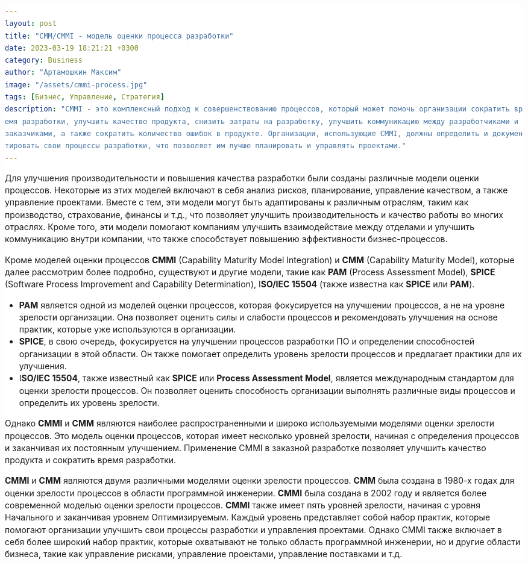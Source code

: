 ```yaml
---
layout: post
title: "CMM/CMMI - модель оценки процесса разработки"
date: 2023-03-19 18:21:21 +0300
category: Business
author: "Артамошкин Максим"
image: "/assets/cmmi-process.jpg"
tags: [Бизнес, Управление, Стратегия]
description: "CMMI - это комплексный подход к совершенствованию процессов, который может помочь организации сократить время разработки, улучшить качество продукта, снизить затраты на разработку, улучшить коммуникацию между разработчиками и заказчиками, а также сократить количество ошибок в продукте. Организации, использующие CMMI, должны определить и документировать свои процессы разработки, что позволяет им лучше планировать и управлять проектами."
---
```

Для улучшения производительности и повышения качества разработки были созданы различные модели оценки процессов. Некоторые из этих моделей включают в себя анализ рисков, планирование, управление качеством, а также управление проектами. Вместе с тем, эти модели могут быть адаптированы к различным отраслям, таким как производство, страхование, финансы и т.д., что позволяет улучшить производительность и качество работы во многих отраслях. Кроме того, эти модели помогают компаниям улучшить взаимодействие между отделами и улучшить коммуникацию внутри компании, что также способствует повышению эффективности бизнес-процессов.


Кроме моделей оценки процессов **CMMI** (Capability Maturity Model Integration) и **CMM** (Capability Maturity Model), которые далее рассмотрим более подробно, существуют и другие модели, такие как **PAM** (Process Assessment Model), **SPICE** (Software Process Improvement and Capability Determination), I**SO/IEC 15504** (также известна как **SPICE** или **PAM**).

- **PAM** является одной из моделей оценки процессов, которая фокусируется на улучшении процессов, а не на уровне зрелости организации. Она позволяет оценить силы и слабости процессов и рекомендовать улучшения на основе практик, которые уже используются в организации.
- **SPICE**, в свою очередь, фокусируется на улучшении процессов разработки ПО и определении способностей организации в этой области. Он также помогает определить уровень зрелости процессов и предлагает практики для их улучшения.
- I**SO/IEC 15504**, также известный как **SPICE** или **Process Assessment Model**, является международным стандартом для оценки зрелости процессов. Он позволяет оценить способность организации выполнять различные виды процессов и определить их уровень зрелости.

Однако **CMMI** и **CMM** являются наиболее распространенными и широко используемыми моделями оценки зрелости процессов. Это модель оценки процессов, которая имеет несколько уровней зрелости, начиная с определения процессов и заканчивая их постоянным улучшением. Применение CMMI в заказной разработке позволяет улучшить качество продукта и сократить время разработки.

**CMMI**  и **CMM**  являются двумя различными моделями оценки зрелости процессов. **CMM** была создана в 1980-х годах для оценки зрелости процессов в области программной инженерии.
**CMMI** была создана в 2002 году и является более современной моделью оценки зрелости процессов. **CMMI** также имеет пять уровней зрелости, начиная с уровня Начального и заканчивая уровнем Оптимизируемым. Каждый уровень представляет собой набор практик, которые помогают организации улучшить свои процессы разработки и управления проектами. Однако CMMI также включает в себя более широкий набор практик, которые охватывают не только область программной инженерии, но и другие области бизнеса, такие как управление рисками, управление проектами, управление поставками и т.д.

